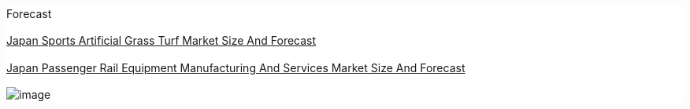 Forecast</a></p><p><a href="https://github.com/Savii25/Deep-Space-Innovations/blob/main/Sports-Artificial-Grass-Turf-Market/Sports-Artificial-Grass-Turf-Market.md">Japan Sports Artificial Grass Turf Market Size And Forecast</a></p><p><a href="https://github.com/Savii25/Deep-Space-Innovations/blob/main/Passenger-Rail-Equipment-Manufacturing-And-Services-Market/Passenger-Rail-Equipment-Manufacturing-And-Services-Market.md">Japan Passenger Rail Equipment Manufacturing And Services Market Size And Forecast</a></p>
![image](https://github.com/user-attachments/assets/9b0bbc83-c196-42e3-8c16-392da15919e0)
